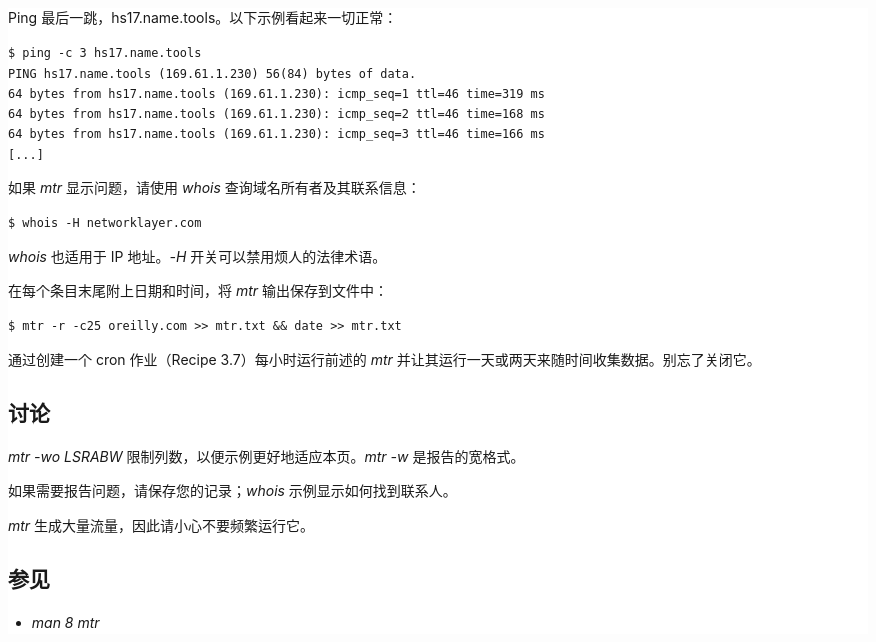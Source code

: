 Ping 最后一跳，hs17.name.tools。以下示例看起来一切正常：

```
$ ping -c 3 hs17.name.tools
PING hs17.name.tools (169.61.1.230) 56(84) bytes of data.
64 bytes from hs17.name.tools (169.61.1.230): icmp_seq=1 ttl=46 time=319 ms
64 bytes from hs17.name.tools (169.61.1.230): icmp_seq=2 ttl=46 time=168 ms
64 bytes from hs17.name.tools (169.61.1.230): icmp_seq=3 ttl=46 time=166 ms
[...]
```

如果 *mtr* 显示问题，请使用 *whois* 查询域名所有者及其联系信息：

```
$ whois -H networklayer.com
```

*whois* 也适用于 IP 地址。*-H* 开关可以禁用烦人的法律术语。

在每个条目末尾附上日期和时间，将 *mtr* 输出保存到文件中：

```
$ mtr -r -c25 oreilly.com >> mtr.txt && date >> mtr.txt
```

通过创建一个 cron 作业（Recipe 3.7）每小时运行前述的 *mtr* 并让其运行一天或两天来随时间收集数据。别忘了关闭它。

## 讨论

*mtr -wo LSRABW* 限制列数，以便示例更好地适应本页。*mtr -w* 是报告的宽格式。

如果需要报告问题，请保存您的记录；*whois* 示例显示如何找到联系人。

*mtr* 生成大量流量，因此请小心不要频繁运行它。

## 参见

+   *man 8 mtr*
